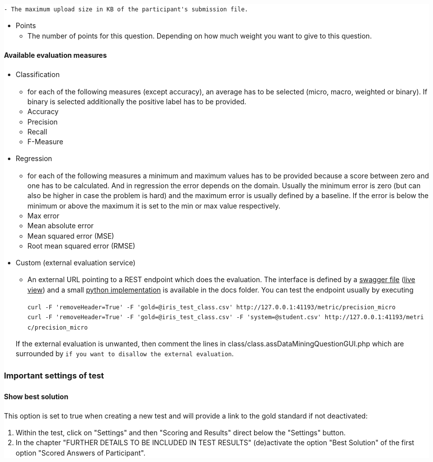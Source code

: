     - The maximum upload size in KB of the participant's submission file.
- Points
    - The number of points for this question. Depending on how much weight you want to give to this question.

#### Available evaluation measures

- Classification
    - for each of the following measures (except accuracy), an average has to be selected (micro, macro, weighted or binary). 
      If binary is selected additionally the positive label has to be provided.
    - Accuracy
    - Precision
    - Recall
    - F-Measure
- Regression
    - for each of the following measures a minimum and maximum values has to be provided because a score between zero and one has to be calculated. 
    And in regression the error depends on the domain. Usually the minimum error is zero (but can also be higher in case the problem is hard) 
    and the maximum error is usually defined by a baseline. If the error is below the minimum or above the maximum it is set to the min or max value respectively.
    - Max error
    - Mean absolute error
    - Mean squared error (MSE)
    - Root mean squared error (RMSE)
    
- Custom (external evaluation service)
    - An external URL pointing to a REST endpoint which does the evaluation. The interface is defined by a [swagger file](doc/swagger.yaml) ([live view](https://editor.swagger.io/?url=https://raw.githubusercontent.com/dwslab/assDataMiningQuestion/master/doc/swagger.yaml)) and a small [python implementation](doc/restEndpoint.py) is available in the docs folder.
      You can test the endpoint usually by executing 
      ```
      curl -F 'removeHeader=True' -F 'gold=@iris_test_class.csv' http://127.0.0.1:41193/metric/precision_micro
      curl -F 'removeHeader=True' -F 'gold=@iris_test_class.csv' -F 'system=@student.csv' http://127.0.0.1:41193/metric/precision_micro
      ```
    If the external evaluation is unwanted, then comment the lines in class/class.assDataMiningQuestionGUI.php which are surrounded by `if you want to disallow the external evaluation`.


### Important settings of test

#### Show best solution

This option is set to true when creating a new test and will provide a link to the gold standard if not deactivated:
1) Within the test, click on "Settings" and then "Scoring and Results" direct below the "Settings" button.
3) In the chapter "FURTHER DETAILS TO BE INCLUDED IN TEST RESULTS" (de)activate the option "Best Solution" of the first option "Scored Answers of Participant".
